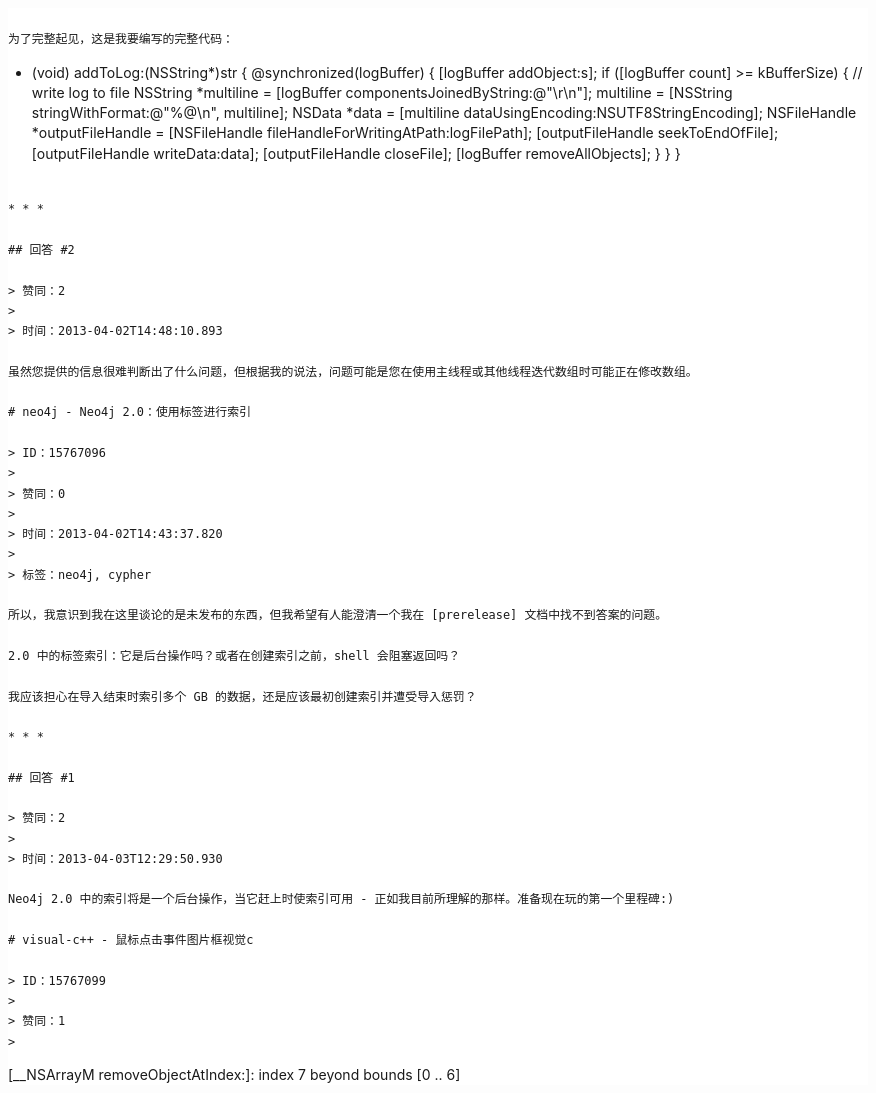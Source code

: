 ```

为了完整起见，这是我要编写的完整代码：

```
- (void) addToLog:(NSString*)str {
    @synchronized(logBuffer) {
      [logBuffer addObject:s];
      if ([logBuffer count] >= kBufferSize) {  // write log to file
        NSString *multiline = [logBuffer componentsJoinedByString:@"\r\n"];
        multiline = [NSString stringWithFormat:@"%@\n", multiline];
        NSData *data = [multiline dataUsingEncoding:NSUTF8StringEncoding];
        NSFileHandle *outputFileHandle = [NSFileHandle fileHandleForWritingAtPath:logFilePath];
        [outputFileHandle seekToEndOfFile];
        [outputFileHandle writeData:data];
        [outputFileHandle closeFile];
        [logBuffer removeAllObjects];
      }
    }
} 
```

* * *

## 回答 #2

> 赞同：2
> 
> 时间：2013-04-02T14:48:10.893

虽然您提供的信息很难判断出了什么问题，但根据我的说法，问题可能是您在使用主线程或其他线程迭代数组时可能正在修改数组。

# neo4j - Neo4j 2.0：使用标签进行索引

> ID：15767096
> 
> 赞同：0
> 
> 时间：2013-04-02T14:43:37.820
> 
> 标签：neo4j, cypher

所以，我意识到我在这里谈论的是未发布的东西，但我希望有人能澄清一个我在 [prerelease] 文档中找不到答案的问题。

2.0 中的标签索引：它是后台操作吗？或者在创建索引之前，shell 会阻塞返回吗？

我应该担心在导入结束时索引多个 GB 的数据，还是应该最初创建索引并遭受导入惩罚？

* * *

## 回答 #1

> 赞同：2
> 
> 时间：2013-04-03T12:29:50.930

Neo4j 2.0 中的索引将是一个后台操作，当它赶上时使索引可用 - 正如我目前所理解的那样。准备现在玩的第一个里程碑:)

# visual-c++ - 鼠标点击事件图片框视觉c

> ID：15767099
> 
> 赞同：1
> 
```

[__NSArrayM removeObjectAtIndex:]: index 7 beyond bounds [0 .. 6] 